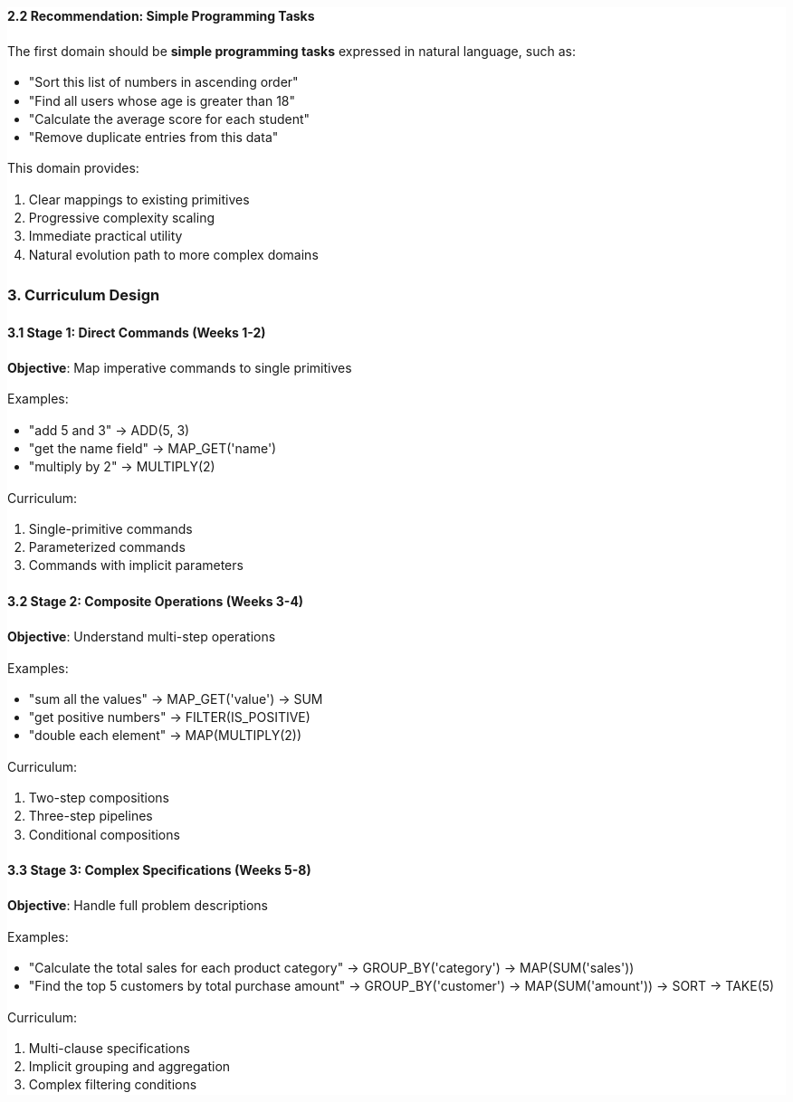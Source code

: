 #### 2.2 Recommendation: Simple Programming Tasks

The first domain should be **simple programming tasks** expressed in natural language, such as:
- "Sort this list of numbers in ascending order"
- "Find all users whose age is greater than 18"
- "Calculate the average score for each student"
- "Remove duplicate entries from this data"

This domain provides:
1. Clear mappings to existing primitives
2. Progressive complexity scaling
3. Immediate practical utility
4. Natural evolution path to more complex domains

### 3. Curriculum Design

#### 3.1 Stage 1: Direct Commands (Weeks 1-2)
**Objective**: Map imperative commands to single primitives

Examples:
- "add 5 and 3" → ADD(5, 3)
- "get the name field" → MAP_GET('name')
- "multiply by 2" → MULTIPLY(2)

Curriculum:
1. Single-primitive commands
2. Parameterized commands
3. Commands with implicit parameters

#### 3.2 Stage 2: Composite Operations (Weeks 3-4)
**Objective**: Understand multi-step operations

Examples:
- "sum all the values" → MAP_GET('value') → SUM
- "get positive numbers" → FILTER(IS_POSITIVE)
- "double each element" → MAP(MULTIPLY(2))

Curriculum:
1. Two-step compositions
2. Three-step pipelines
3. Conditional compositions

#### 3.3 Stage 3: Complex Specifications (Weeks 5-8)
**Objective**: Handle full problem descriptions

Examples:
- "Calculate the total sales for each product category" →
  GROUP_BY('category') → MAP(SUM('sales'))
- "Find the top 5 customers by total purchase amount" →
  GROUP_BY('customer') → MAP(SUM('amount')) → SORT → TAKE(5)

Curriculum:
1. Multi-clause specifications
2. Implicit grouping and aggregation
3. Complex filtering conditions
